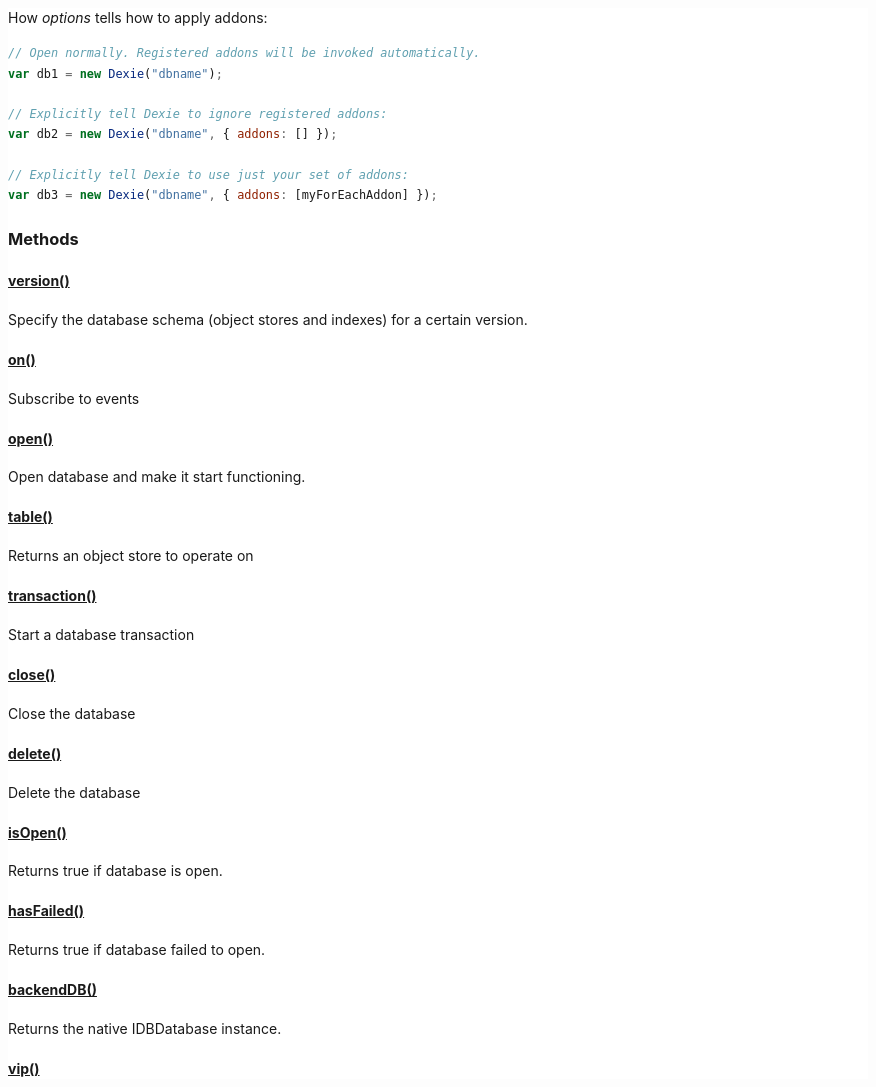 How _options_ tells how to apply addons:

```javascript
// Open normally. Registered addons will be invoked automatically.
var db1 = new Dexie("dbname");

// Explicitly tell Dexie to ignore registered addons:
var db2 = new Dexie("dbname", { addons: [] });

// Explicitly tell Dexie to use just your set of addons:
var db3 = new Dexie("dbname", { addons: [myForEachAddon] });
```

### Methods

#### [version()](</docs/Dexie/Dexie.version()>)

Specify the database schema (object stores and indexes) for a certain version.

#### [on()](</docs/Dexie/Dexie.on()>)

Subscribe to events

#### [open()](</docs/Dexie/Dexie.open()>)

Open database and make it start functioning.

#### [table()](</docs/Dexie/Dexie.table()>)

Returns an object store to operate on

#### [transaction()](</docs/Dexie/Dexie.transaction()>)

Start a database transaction

#### [close()](</docs/Dexie/Dexie.close()>)

Close the database

#### [delete()](</docs/Dexie/Dexie.delete()>)

Delete the database

#### [isOpen()](</docs/Dexie/Dexie.isOpen()>)

Returns true if database is open.

#### [hasFailed()](</docs/Dexie/Dexie.hasFailed()>)

Returns true if database failed to open.

#### [backendDB()](</docs/Dexie/Dexie.backendDB()>)

Returns the native IDBDatabase instance.

#### [vip()](</docs/Dexie/Dexie.vip()>)
